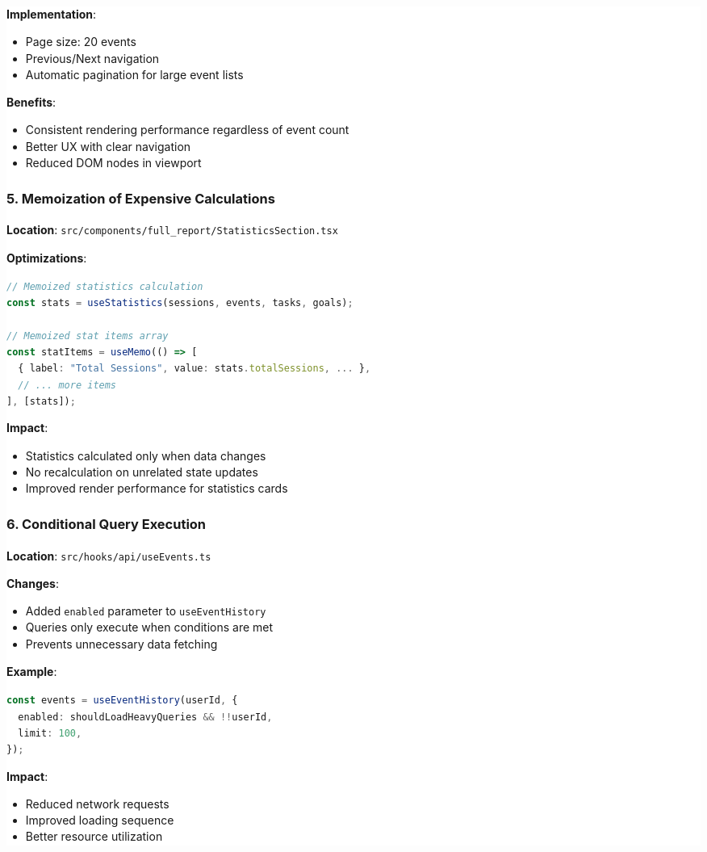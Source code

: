 **Implementation**:

- Page size: 20 events
- Previous/Next navigation
- Automatic pagination for large event lists

**Benefits**:

- Consistent rendering performance regardless of event count
- Better UX with clear navigation
- Reduced DOM nodes in viewport

### 5. Memoization of Expensive Calculations

**Location**: `src/components/full_report/StatisticsSection.tsx`

**Optimizations**:

```typescript
// Memoized statistics calculation
const stats = useStatistics(sessions, events, tasks, goals);

// Memoized stat items array
const statItems = useMemo(() => [
  { label: "Total Sessions", value: stats.totalSessions, ... },
  // ... more items
], [stats]);
```

**Impact**:

- Statistics calculated only when data changes
- No recalculation on unrelated state updates
- Improved render performance for statistics cards

### 6. Conditional Query Execution

**Location**: `src/hooks/api/useEvents.ts`

**Changes**:

- Added `enabled` parameter to `useEventHistory`
- Queries only execute when conditions are met
- Prevents unnecessary data fetching

**Example**:

```typescript
const events = useEventHistory(userId, {
  enabled: shouldLoadHeavyQueries && !!userId,
  limit: 100,
});
```

**Impact**:

- Reduced network requests
- Improved loading sequence
- Better resource utilization
